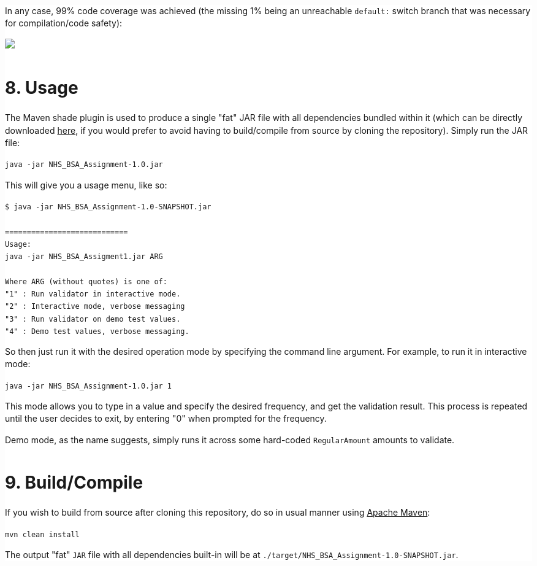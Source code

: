 In any case, 99% code coverage was achieved (the missing 1% being an unreachable `default:` switch branch that was necessary for compilation/code safety):

![](code_coverage.png)

<a name="usage"></a>

# 8\. Usage

The Maven shade plugin is used to produce a single "fat" JAR file with all dependencies bundled within it (which can be directly downloaded [here](https://github.com/ArenT1981/bsa_constraint_validation_assign1/raw/master/assets/v1.0/nhs-assign1-cli-v1.0.jar), if you would prefer to avoid having to build/compile from source by cloning the repository). Simply run the JAR file:

`java -jar NHS_BSA_Assignment-1.0.jar`

This will give you a usage menu, like so:

```
$ java -jar NHS_BSA_Assignment-1.0-SNAPSHOT.jar

============================
Usage:
java -jar NHS_BSA_Assigment1.jar ARG

Where ARG (without quotes) is one of:
"1" : Run validator in interactive mode.
"2" : Interactive mode, verbose messaging
"3" : Run validator on demo test values.
"4" : Demo test values, verbose messaging.
```

So then just run it with the desired operation mode by specifying the command line argument. For example, to run it in interactive mode:

`java -jar NHS_BSA_Assignment-1.0.jar 1`

This mode allows you to type in a value and specify the desired frequency, and get the validation result. This process is repeated until the user decides to exit, by entering "0" when prompted for the frequency.

Demo mode, as the name suggests, simply runs it across some hard-coded `RegularAmount` amounts to validate.

<a name="build/compile"></a>

# 9\. Build/Compile

If you wish to build from source after cloning this repository, do so in usual manner using [Apache Maven](https://maven.apache.org/): 

`mvn clean install`

The output "fat" `JAR` file with all dependencies built-in will be at `./target/NHS_BSA_Assignment-1.0-SNAPSHOT.jar`.
